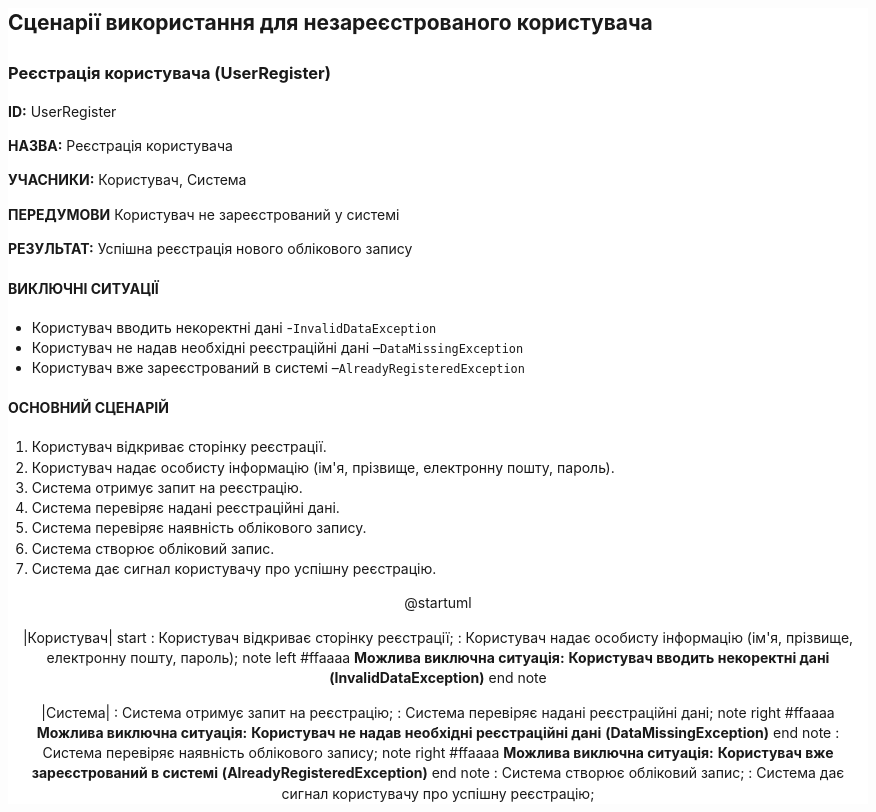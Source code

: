 
## Сценарії використання для незареєстрованого користувача

### Реєстрація користувача (UserRegister)

<b>ID:</b> UserRegister

<b>НАЗВА:</b> Реєстрація користувача

<b>УЧАСНИКИ:</b> Користувач, Система

<b>ПЕРЕДУМОВИ</b> Користувач не зареєстрований у системі

<b>РЕЗУЛЬТАТ:</b> Успішна реєстрація нового облікового запису

#### ВИКЛЮЧНІ СИТУАЦІЇ
- Користувач вводить некоректні дані -`InvalidDataException`
- Користувач не надав необхідні реєстраційні дані –`DataMissingException`
- Користувач вже зареєстрований в системі –`AlreadyRegisteredException`


#### ОСНОВНИЙ СЦЕНАРІЙ

1. Користувач відкриває сторінку реєстрації.
2. Користувач надає особисту інформацію (ім'я, прізвище, електронну пошту, пароль).
3. Система отримує запит на реєстрацію.
4. Система перевіряє надані реєстраційні дані.
5. Система перевіряє наявність облікового запису.
6. Система створює обліковий запис.
7. Система дає сигнал користувачу про успішну реєстрацію.

<div style="text-align: center; margin: auto;">
  
@startuml

|Користувач| 
start
: Користувач відкриває сторінку реєстрації;
: Користувач надає особисту інформацію (ім'я, прізвище, електронну пошту, пароль);
note left #ffaaaa
    <b>Можлива виключна ситуація:</b>
    <b>Користувач вводить некоректні дані</b>
    <b>(InvalidDataException)</b>
end note

|Система|
: Система отримує запит на реєстрацію;
: Система перевіряє надані реєстраційні дані;
note right #ffaaaa
    <b>Можлива виключна ситуація:</b>
    <b>Користувач не надав необхідні реєстраційні дані</b>
    <b>(DataMissingException)</b>
end note
: Система перевіряє наявність облікового запису;
note right #ffaaaa
    <b>Можлива виключна ситуація:</b>
    <b>Користувач вже зареєстрований в системі</b>
    <b>(AlreadyRegisteredException)</b>
end note
: Система створює обліковий запис;
: Система дає сигнал користувачу про успішну реєстрацію;
